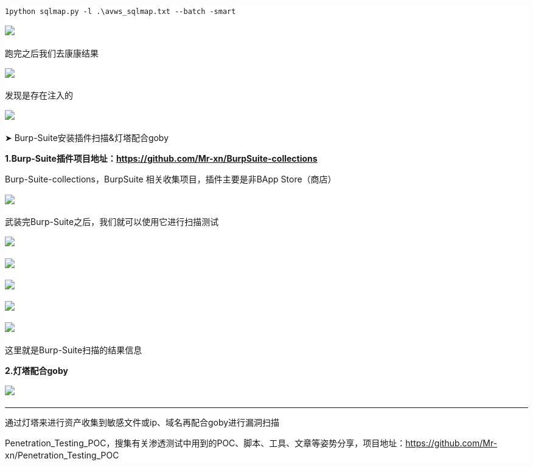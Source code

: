     1python sqlmap.py -l .\avws_sqlmap.txt --batch -smart  
    

  

![](http://hk-proxy.gitwarp.com/https://raw.githubusercontent.com/tuchuang9/tc1/refs/heads/main/public/20211008182910.png)

跑完之后我们去康康结果

![](http://hk-proxy.gitwarp.com/https://raw.githubusercontent.com/tuchuang9/tc1/refs/heads/main/public/20211008182911.png)

  

发现是存在注入的

![](http://hk-proxy.gitwarp.com/https://raw.githubusercontent.com/tuchuang9/tc1/refs/heads/main/public/20211008182912.png)

  

  

➤ Burp-Suite安装插件扫描&灯塔配合goby

  

 **1.Burp-Suite插件项目地址：https://github.com/Mr-xn/BurpSuite-collections**

Burp-Suite-collections，BurpSuite 相关收集项目，插件主要是非BApp Store（商店）

![](http://hk-proxy.gitwarp.com/https://raw.githubusercontent.com/tuchuang9/tc1/refs/heads/main/public/20211008182913.png)

  

武装完Burp-Suite之后，我们就可以使用它进行扫描测试

![](http://hk-proxy.gitwarp.com/https://raw.githubusercontent.com/tuchuang9/tc1/refs/heads/main/public/20211008182918.png)

![](http://hk-proxy.gitwarp.com/https://raw.githubusercontent.com/tuchuang9/tc1/refs/heads/main/public/20211008182919.png)

![](http://hk-proxy.gitwarp.com/https://raw.githubusercontent.com/tuchuang9/tc1/refs/heads/main/public/20211008182920.png)

![](http://hk-proxy.gitwarp.com/https://raw.githubusercontent.com/tuchuang9/tc1/refs/heads/main/public/20211008182921.png)

![](http://hk-proxy.gitwarp.com/https://raw.githubusercontent.com/tuchuang9/tc1/refs/heads/main/public/20211008182922.png)

  

这里就是Burp-Suite扫描的结果信息

  

 **2.灯塔配合goby**

![](http://hk-proxy.gitwarp.com/https://raw.githubusercontent.com/tuchuang9/tc1/refs/heads/main/public/20211008182924.png)

 ****  

通过灯塔来进行资产收集到敏感文件或ip、域名再配合goby进行漏洞扫描

Penetration_Testing_POC，搜集有关渗透测试中用到的POC、脚本、工具、文章等姿势分享，项目地址：https://github.com/Mr-
xn/Penetration_Testing_POC
